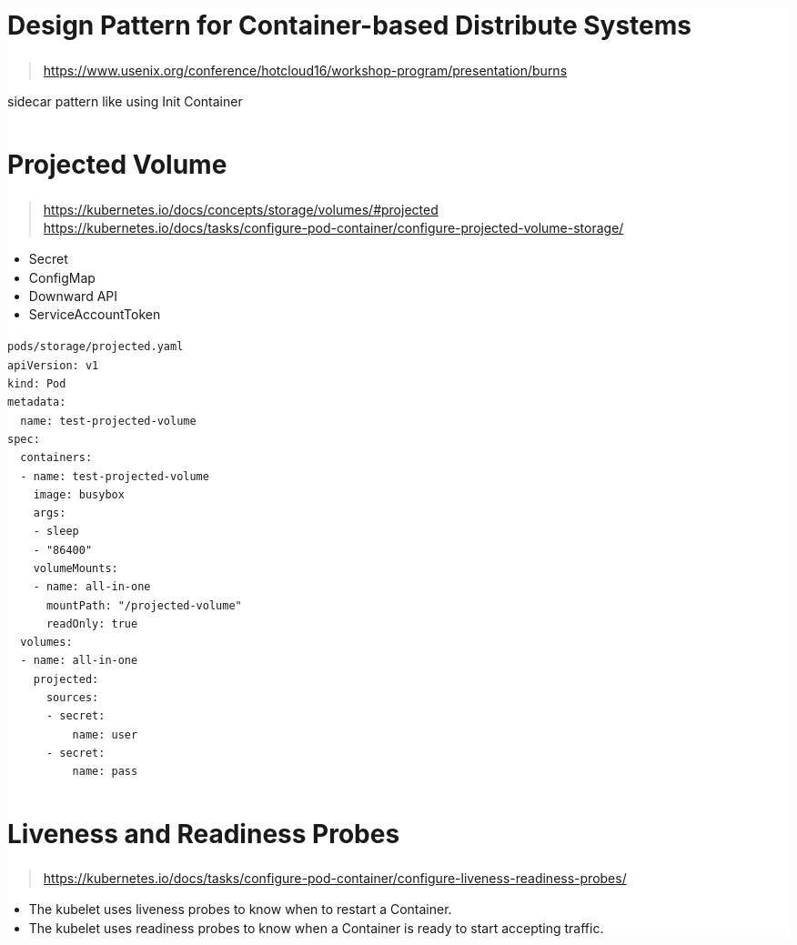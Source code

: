 # Design Pattern for Container-based Distribute Systems

> https://www.usenix.org/conference/hotcloud16/workshop-program/presentation/burns

sidecar pattern like using Init Container

# Projected Volume

> https://kubernetes.io/docs/concepts/storage/volumes/#projected  
> https://kubernetes.io/docs/tasks/configure-pod-container/configure-projected-volume-storage/

* Secret
* ConfigMap
* Downward API
* ServiceAccountToken

```
pods/storage/projected.yaml  
apiVersion: v1
kind: Pod
metadata:
  name: test-projected-volume
spec:
  containers:
  - name: test-projected-volume
    image: busybox
    args:
    - sleep
    - "86400"
    volumeMounts:
    - name: all-in-one
      mountPath: "/projected-volume"
      readOnly: true
  volumes:
  - name: all-in-one
    projected:
      sources:
      - secret:
          name: user
      - secret:
          name: pass

```

# Liveness and Readiness Probes

> https://kubernetes.io/docs/tasks/configure-pod-container/configure-liveness-readiness-probes/

* The kubelet uses liveness probes to know when to restart a Container.   
* The kubelet uses readiness probes to know when a Container is ready to start accepting traffic.
